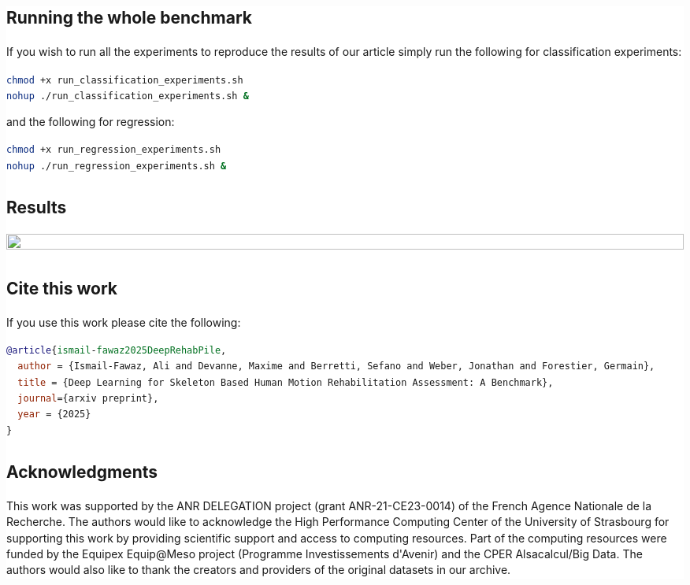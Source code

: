 ## Running the whole benchmark

If you wish to run all the experiments to reproduce the results of our article simply run the following for classification experiments:
```bash
chmod +x run_classification_experiments.sh
nohup ./run_classification_experiments.sh &
```
and the following for regression:
```bash
chmod +x run_regression_experiments.sh
nohup ./run_regression_experiments.sh &
```

## Results

<img id="img-overview"
      src="https://github.com/MSD-IRIMAS/DeepRehabPile/blob/main/static/num-params-plot.png"
      class="interpolation-image"
      style="width: 100%; height: 100%; border: none;"> </img>

## Cite this work

If you use this work please cite the following:
```bibtex
@article{ismail-fawaz2025DeepRehabPile,
  author = {Ismail-Fawaz, Ali and Devanne, Maxime and Berretti, Sefano and Weber, Jonathan and Forestier, Germain},
  title = {Deep Learning for Skeleton Based Human Motion Rehabilitation Assessment: A Benchmark},
  journal={arxiv preprint},
  year = {2025}
}
```

## Acknowledgments

This work was supported by the ANR DELEGATION project (grant ANR-21-CE23-0014) of the French Agence Nationale de la Recherche. The authors would like to acknowledge the High Performance Computing Center of the University of Strasbourg for supporting this work by providing scientific support and access to computing resources. Part of the computing resources were funded by the Equipex Equip@Meso project (Programme Investissements d'Avenir) and the CPER Alsacalcul/Big Data. The authors would also like to thank the creators and providers of the original datasets in our archive.
